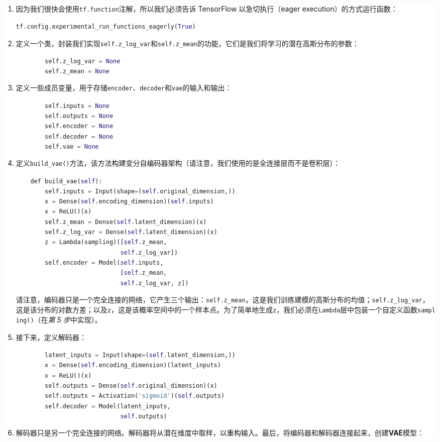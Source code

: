 1.  因为我们很快会使用`tf.function`注解，所以我们必须告诉 TensorFlow 以急切执行（eager execution）的方式运行函数：

    ```py
    tf.config.experimental_run_functions_eagerly(True)
    ```

1.  定义一个类，封装我们实现`self.z_log_var`和`self.z_mean`的功能，它们是我们将学习的潜在高斯分布的参数：

    ```py
            self.z_log_var = None
            self.z_mean = None
    ```

1.  定义一些成员变量，用于存储`encoder`、`decoder`和`vae`的输入和输出：

    ```py
            self.inputs = None
            self.outputs = None
            self.encoder = None
            self.decoder = None
            self.vae = None
    ```

1.  定义`build_vae()`方法，该方法构建变分自编码器架构（请注意，我们使用的是全连接层而不是卷积层）：

    ```py
        def build_vae(self):
            self.inputs = Input(shape=(self.original_dimension,))
            x = Dense(self.encoding_dimension)(self.inputs)
            x = ReLU()(x)
            self.z_mean = Dense(self.latent_dimension)(x)
            self.z_log_var = Dense(self.latent_dimension)(x)
            z = Lambda(sampling)([self.z_mean, 
                                 self.z_log_var])
            self.encoder = Model(self.inputs,
                                 [self.z_mean, 
                                 self.z_log_var, z])
    ```

    请注意，编码器只是一个完全连接的网络，它产生三个输出：`self.z_mean`，这是我们训练建模的高斯分布的均值；`self.z_log_var`，这是该分布的对数方差；以及`z`，这是该概率空间中的一个样本点。为了简单地生成`z`，我们必须在`Lambda`层中包装一个自定义函数`sampling()`（在*第 5 步*中实现）。

1.  接下来，定义解码器：

    ```py
            latent_inputs = Input(shape=(self.latent_dimension,))
            x = Dense(self.encoding_dimension)(latent_inputs)
            x = ReLU()(x)
            self.outputs = Dense(self.original_dimension)(x)
            self.outputs = Activation('sigmoid')(self.outputs)
            self.decoder = Model(latent_inputs, 
                                 self.outputs)
    ```

1.  解码器只是另一个完全连接的网络。解码器将从潜在维度中取样，以重构输入。最后，将编码器和解码器连接起来，创建**VAE**模型：
